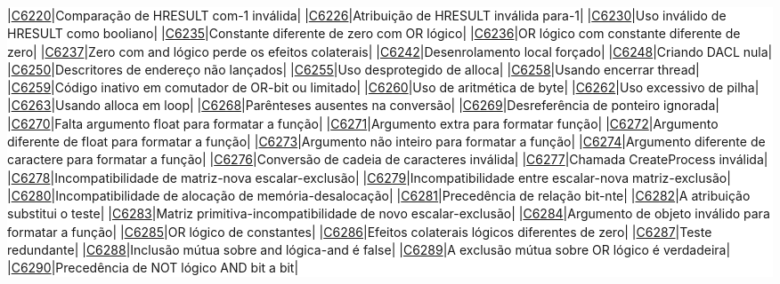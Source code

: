 |[C6220](../code-quality/c6220.md)|Comparação de HRESULT com-1 inválida|
|[C6226](../code-quality/c6226.md)|Atribuição de HRESULT inválida para-1|
|[C6230](../code-quality/c6230.md)|Uso inválido de HRESULT como booliano|
|[C6235](../code-quality/c6235.md)|Constante diferente de zero com OR lógico|
|[C6236](../code-quality/c6236.md)|OR lógico com constante diferente de zero|
|[C6237](../code-quality/c6237.md)|Zero com and lógico perde os efeitos colaterais|
|[C6242](../code-quality/c6242.md)|Desenrolamento local forçado|
|[C6248](../code-quality/c6248.md)|Criando DACL nula|
|[C6250](../code-quality/c6250.md)|Descritores de endereço não lançados|
|[C6255](../code-quality/c6255.md)|Uso desprotegido de alloca|
|[C6258](../code-quality/c6258.md)|Usando encerrar thread|
|[C6259](../code-quality/c6259.md)|Código inativo em comutador de OR-bit ou limitado|
|[C6260](../code-quality/c6260.md)|Uso de aritmética de byte|
|[C6262](../code-quality/c6262.md)|Uso excessivo de pilha|
|[C6263](../code-quality/c6263.md)|Usando alloca em loop|
|[C6268](../code-quality/c6268.md)|Parênteses ausentes na conversão|
|[C6269](../code-quality/c6269.md)|Desreferência de ponteiro ignorada|
|[C6270](../code-quality/c6270.md)|Falta argumento float para formatar a função|
|[C6271](../code-quality/c6271.md)|Argumento extra para formatar função|
|[C6272](../code-quality/c6272.md)|Argumento diferente de float para formatar a função|
|[C6273](../code-quality/c6273.md)|Argumento não inteiro para formatar a função|
|[C6274](../code-quality/c6274.md)|Argumento diferente de caractere para formatar a função|
|[C6276](../code-quality/c6276.md)|Conversão de cadeia de caracteres inválida|
|[C6277](../code-quality/c6277.md)|Chamada CreateProcess inválida|
|[C6278](../code-quality/c6278.md)|Incompatibilidade de matriz-nova escalar-exclusão|
|[C6279](../code-quality/c6279.md)|Incompatibilidade entre escalar-nova matriz-exclusão|
|[C6280](../code-quality/c6280.md)|Incompatibilidade de alocação de memória-desalocação|
|[C6281](../code-quality/c6281.md)|Precedência de relação bit-nte|
|[C6282](../code-quality/c6282.md)|A atribuição substitui o teste|
|[C6283](../code-quality/c6283.md)|Matriz primitiva-incompatibilidade de novo escalar-exclusão|
|[C6284](../code-quality/c6284.md)|Argumento de objeto inválido para formatar a função|
|[C6285](../code-quality/c6285.md)|OR lógico de constantes|
|[C6286](../code-quality/c6286.md)|Efeitos colaterais lógicos diferentes de zero|
|[C6287](../code-quality/c6287.md)|Teste redundante|
|[C6288](../code-quality/c6288.md)|Inclusão mútua sobre and lógica-and é false|
|[C6289](../code-quality/c6289.md)|A exclusão mútua sobre OR lógico é verdadeira|
|[C6290](../code-quality/c6290.md)|Precedência de NOT lógico AND bit a bit|